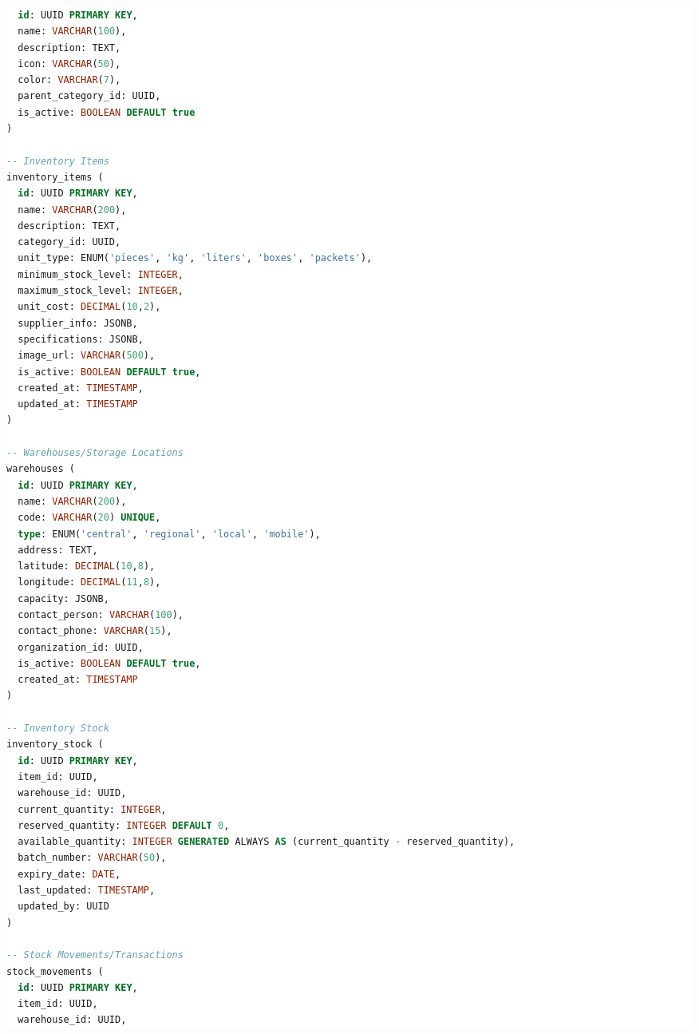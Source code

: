 ```sql
  id: UUID PRIMARY KEY,
  name: VARCHAR(100),
  description: TEXT,
  icon: VARCHAR(50),
  color: VARCHAR(7),
  parent_category_id: UUID,
  is_active: BOOLEAN DEFAULT true
)

-- Inventory Items
inventory_items (
  id: UUID PRIMARY KEY,
  name: VARCHAR(200),
  description: TEXT,
  category_id: UUID,
  unit_type: ENUM('pieces', 'kg', 'liters', 'boxes', 'packets'),
  minimum_stock_level: INTEGER,
  maximum_stock_level: INTEGER,
  unit_cost: DECIMAL(10,2),
  supplier_info: JSONB,
  specifications: JSONB,
  image_url: VARCHAR(500),
  is_active: BOOLEAN DEFAULT true,
  created_at: TIMESTAMP,
  updated_at: TIMESTAMP
)

-- Warehouses/Storage Locations
warehouses (
  id: UUID PRIMARY KEY,
  name: VARCHAR(200),
  code: VARCHAR(20) UNIQUE,
  type: ENUM('central', 'regional', 'local', 'mobile'),
  address: TEXT,
  latitude: DECIMAL(10,8),
  longitude: DECIMAL(11,8),
  capacity: JSONB,
  contact_person: VARCHAR(100),
  contact_phone: VARCHAR(15),
  organization_id: UUID,
  is_active: BOOLEAN DEFAULT true,
  created_at: TIMESTAMP
)

-- Inventory Stock
inventory_stock (
  id: UUID PRIMARY KEY,
  item_id: UUID,
  warehouse_id: UUID,
  current_quantity: INTEGER,
  reserved_quantity: INTEGER DEFAULT 0,
  available_quantity: INTEGER GENERATED ALWAYS AS (current_quantity - reserved_quantity),
  batch_number: VARCHAR(50),
  expiry_date: DATE,
  last_updated: TIMESTAMP,
  updated_by: UUID
)

-- Stock Movements/Transactions
stock_movements (
  id: UUID PRIMARY KEY,
  item_id: UUID,
  warehouse_id: UUID,
```